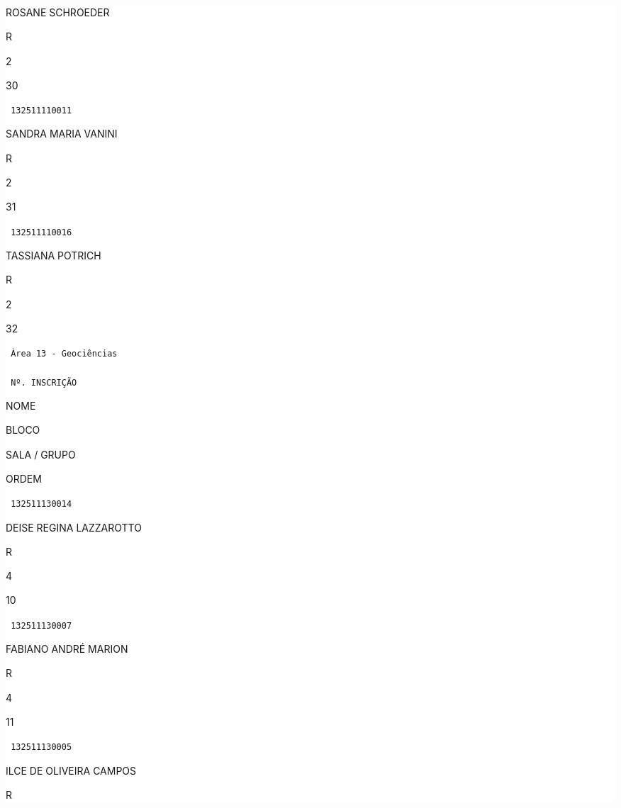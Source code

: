    ROSANE SCHROEDER

   R

   2

   30

     132511110011

   SANDRA MARIA VANINI

   R

   2

   31

     132511110016

   TASSIANA POTRICH

   R

   2

   32

     Área 13 - Geociências

     Nº. INSCRIÇÃO

   NOME

   BLOCO

   SALA / GRUPO

   ORDEM

     132511130014

   DEISE REGINA LAZZAROTTO

   R

   4

   10

     132511130007

   FABIANO ANDRÉ MARION

   R

   4

   11

     132511130005

   ILCE DE OLIVEIRA CAMPOS

   R

